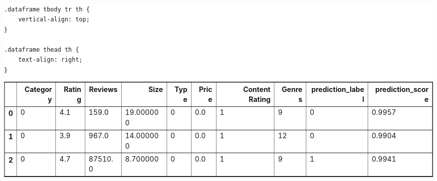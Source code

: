     .dataframe tbody tr th {
        vertical-align: top;
    }

    .dataframe thead th {
        text-align: right;
    }
</style>
<table border="1" class="dataframe">
  <thead>
    <tr style="text-align: right;">
      <th></th>
      <th>Category</th>
      <th>Rating</th>
      <th>Reviews</th>
      <th>Size</th>
      <th>Type</th>
      <th>Price</th>
      <th>Content Rating</th>
      <th>Genres</th>
      <th>prediction_label</th>
      <th>prediction_score</th>
    </tr>
  </thead>
  <tbody>
    <tr>
      <th>0</th>
      <td>0</td>
      <td>4.1</td>
      <td>159.0</td>
      <td>19.000000</td>
      <td>0</td>
      <td>0.0</td>
      <td>1</td>
      <td>9</td>
      <td>0</td>
      <td>0.9957</td>
    </tr>
    <tr>
      <th>1</th>
      <td>0</td>
      <td>3.9</td>
      <td>967.0</td>
      <td>14.000000</td>
      <td>0</td>
      <td>0.0</td>
      <td>1</td>
      <td>12</td>
      <td>0</td>
      <td>0.9904</td>
    </tr>
    <tr>
      <th>2</th>
      <td>0</td>
      <td>4.7</td>
      <td>87510.0</td>
      <td>8.700000</td>
      <td>0</td>
      <td>0.0</td>
      <td>1</td>
      <td>9</td>
      <td>1</td>
      <td>0.9941</td>
    </tr>